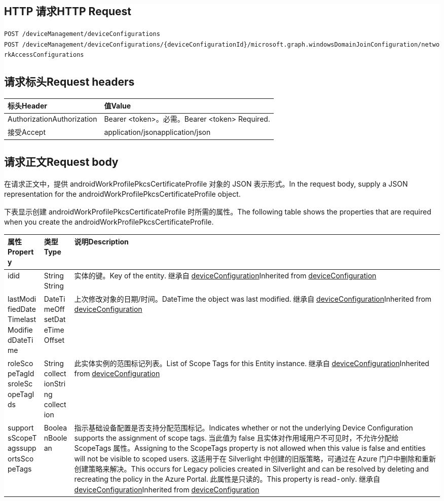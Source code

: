 ## <a name="http-request"></a><span data-ttu-id="32e4f-119">HTTP 请求</span><span class="sxs-lookup"><span data-stu-id="32e4f-119">HTTP Request</span></span>

``` http
POST /deviceManagement/deviceConfigurations
POST /deviceManagement/deviceConfigurations/{deviceConfigurationId}/microsoft.graph.windowsDomainJoinConfiguration/networkAccessConfigurations
```

## <a name="request-headers"></a><span data-ttu-id="32e4f-120">请求标头</span><span class="sxs-lookup"><span data-stu-id="32e4f-120">Request headers</span></span>
|<span data-ttu-id="32e4f-121">标头</span><span class="sxs-lookup"><span data-stu-id="32e4f-121">Header</span></span>|<span data-ttu-id="32e4f-122">值</span><span class="sxs-lookup"><span data-stu-id="32e4f-122">Value</span></span>|
|:---|:---|
|<span data-ttu-id="32e4f-123">Authorization</span><span class="sxs-lookup"><span data-stu-id="32e4f-123">Authorization</span></span>|<span data-ttu-id="32e4f-124">Bearer &lt;token&gt;。必需。</span><span class="sxs-lookup"><span data-stu-id="32e4f-124">Bearer &lt;token&gt; Required.</span></span>|
|<span data-ttu-id="32e4f-125">接受</span><span class="sxs-lookup"><span data-stu-id="32e4f-125">Accept</span></span>|<span data-ttu-id="32e4f-126">application/json</span><span class="sxs-lookup"><span data-stu-id="32e4f-126">application/json</span></span>|

## <a name="request-body"></a><span data-ttu-id="32e4f-127">请求正文</span><span class="sxs-lookup"><span data-stu-id="32e4f-127">Request body</span></span>
<span data-ttu-id="32e4f-128">在请求正文中，提供 androidWorkProfilePkcsCertificateProfile 对象的 JSON 表示形式。</span><span class="sxs-lookup"><span data-stu-id="32e4f-128">In the request body, supply a JSON representation for the androidWorkProfilePkcsCertificateProfile object.</span></span>

<span data-ttu-id="32e4f-129">下表显示创建 androidWorkProfilePkcsCertificateProfile 时所需的属性。</span><span class="sxs-lookup"><span data-stu-id="32e4f-129">The following table shows the properties that are required when you create the androidWorkProfilePkcsCertificateProfile.</span></span>

|<span data-ttu-id="32e4f-130">属性</span><span class="sxs-lookup"><span data-stu-id="32e4f-130">Property</span></span>|<span data-ttu-id="32e4f-131">类型</span><span class="sxs-lookup"><span data-stu-id="32e4f-131">Type</span></span>|<span data-ttu-id="32e4f-132">说明</span><span class="sxs-lookup"><span data-stu-id="32e4f-132">Description</span></span>|
|:---|:---|:---|
|<span data-ttu-id="32e4f-133">id</span><span class="sxs-lookup"><span data-stu-id="32e4f-133">id</span></span>|<span data-ttu-id="32e4f-134">String</span><span class="sxs-lookup"><span data-stu-id="32e4f-134">String</span></span>|<span data-ttu-id="32e4f-135">实体的键。</span><span class="sxs-lookup"><span data-stu-id="32e4f-135">Key of the entity.</span></span> <span data-ttu-id="32e4f-136">继承自 [deviceConfiguration](../resources/intune-shared-deviceconfiguration.md)</span><span class="sxs-lookup"><span data-stu-id="32e4f-136">Inherited from [deviceConfiguration](../resources/intune-shared-deviceconfiguration.md)</span></span>|
|<span data-ttu-id="32e4f-137">lastModifiedDateTime</span><span class="sxs-lookup"><span data-stu-id="32e4f-137">lastModifiedDateTime</span></span>|<span data-ttu-id="32e4f-138">DateTimeOffset</span><span class="sxs-lookup"><span data-stu-id="32e4f-138">DateTimeOffset</span></span>|<span data-ttu-id="32e4f-139">上次修改对象的日期/时间。</span><span class="sxs-lookup"><span data-stu-id="32e4f-139">DateTime the object was last modified.</span></span> <span data-ttu-id="32e4f-140">继承自 [deviceConfiguration](../resources/intune-shared-deviceconfiguration.md)</span><span class="sxs-lookup"><span data-stu-id="32e4f-140">Inherited from [deviceConfiguration](../resources/intune-shared-deviceconfiguration.md)</span></span>|
|<span data-ttu-id="32e4f-141">roleScopeTagIds</span><span class="sxs-lookup"><span data-stu-id="32e4f-141">roleScopeTagIds</span></span>|<span data-ttu-id="32e4f-142">String collection</span><span class="sxs-lookup"><span data-stu-id="32e4f-142">String collection</span></span>|<span data-ttu-id="32e4f-143">此实体实例的范围标记列表。</span><span class="sxs-lookup"><span data-stu-id="32e4f-143">List of Scope Tags for this Entity instance.</span></span> <span data-ttu-id="32e4f-144">继承自 [deviceConfiguration](../resources/intune-shared-deviceconfiguration.md)</span><span class="sxs-lookup"><span data-stu-id="32e4f-144">Inherited from [deviceConfiguration](../resources/intune-shared-deviceconfiguration.md)</span></span>|
|<span data-ttu-id="32e4f-145">supportsScopeTags</span><span class="sxs-lookup"><span data-stu-id="32e4f-145">supportsScopeTags</span></span>|<span data-ttu-id="32e4f-146">Boolean</span><span class="sxs-lookup"><span data-stu-id="32e4f-146">Boolean</span></span>|<span data-ttu-id="32e4f-147">指示基础设备配置是否支持分配范围标记。</span><span class="sxs-lookup"><span data-stu-id="32e4f-147">Indicates whether or not the underlying Device Configuration supports the assignment of scope tags.</span></span> <span data-ttu-id="32e4f-148">当此值为 false 且实体对作用域用户不可见时，不允许分配给 ScopeTags 属性。</span><span class="sxs-lookup"><span data-stu-id="32e4f-148">Assigning to the ScopeTags property is not allowed when this value is false and entities will not be visible to scoped users.</span></span> <span data-ttu-id="32e4f-149">这适用于在 Silverlight 中创建的旧版策略，可通过在 Azure 门户中删除和重新创建策略来解决。</span><span class="sxs-lookup"><span data-stu-id="32e4f-149">This occurs for Legacy policies created in Silverlight and can be resolved by deleting and recreating the policy in the Azure Portal.</span></span> <span data-ttu-id="32e4f-150">此属性是只读的。</span><span class="sxs-lookup"><span data-stu-id="32e4f-150">This property is read-only.</span></span> <span data-ttu-id="32e4f-151">继承自 [deviceConfiguration](../resources/intune-shared-deviceconfiguration.md)</span><span class="sxs-lookup"><span data-stu-id="32e4f-151">Inherited from [deviceConfiguration](../resources/intune-shared-deviceconfiguration.md)</span></span>|